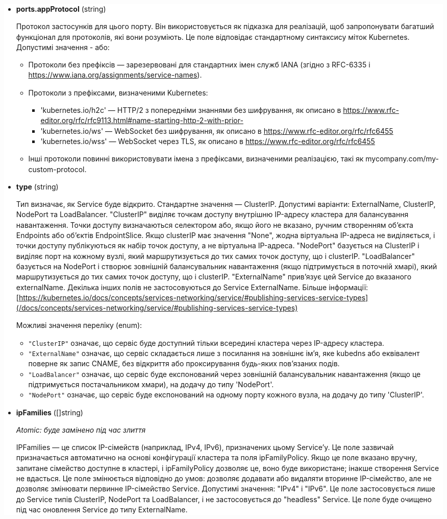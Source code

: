   - **ports.appProtocol** (string)

    Протокол застосунків для цього порту. Він використовується як підказка для реалізацій, щоб запропонувати багатший функціонал для протоколів, які вони розуміють. Це поле відповідає стандартному синтаксису міток Kubernetes. Допустимі значення - або:

    - Протоколи без префіксів — зарезервовані для стандартних імен служб IANA (згідно з RFC-6335 і <https://www.iana.org/assignments/service-names>).

    - Протоколи з префіксами, визначеними Kubernetes:

      - 'kubernetes.io/h2c' — HTTP/2 з попередніми знаннями без шифрування, як описано в https://www.rfc-editor.org/rfc/rfc9113.html#name-starting-http-2-with-prior-
      - 'kubernetes.io/ws' — WebSocket без шифрування, як описано в https://www.rfc-editor.org/rfc/rfc6455
      - 'kubernetes.io/wss' — WebSocket через TLS, як описано в https://www.rfc-editor.org/rfc/rfc6455

    - Інші протоколи повинні використовувати імена з префіксами, визначеними реалізацією, такі як mycompany.com/my-custom-protocol.

- **type** (string)

  Тип визначає, як Service буде відкрито. Стандартне значення — ClusterIP. Допустимі варіанти: ExternalName, ClusterIP, NodePort та LoadBalancer. "ClusterIP" виділяє точкам доступу внутрішню IP-адресу кластера для балансування навантаження. Точки доступу визначаються селектором або, якщо його не вказано, ручним створенням обʼєкта Endpoints або обʼєктів EndpointSlice. Якщо clusterIP має значення "None", жодна віртуальна IP-адреса не виділяється, і точки доступу публікуються як набір точок доступу, а не віртуальна IP-адреса. "NodePort" базується на ClusterIP і виділяє порт на кожному вузлі, який маршрутизується до тих самих точок доступу, що і clusterIP. "LoadBalancer" базується на NodePort і створює зовнішній балансувальник навантаження (якщо підтримується в поточній хмарі), який маршрутизується до тих самих точок доступу, що і clusterIP. "ExternalName" привʼязує цей Service до вказаного externalName. Декілька інших полів не застосовуються до Service ExternalName. Більше інформації: [https://kubernetes.io/docs/concepts/services-networking/service/#publishing-services-service-types](/docs/concepts/services-networking/service/#publishing-services-service-types)

  Можливі значення переліку (enum):
  - `"ClusterIP"` означає, що сервіс буде доступний тільки всередині кластера через IP-адресу кластера.
  - `"ExternalName"` означає, що сервіс складається лише з посилання на зовнішнє імʼя, яке kubedns або еквівалент поверне як запис CNAME, без відкриття або проксирування будь-яких повʼязаних подів.
  - `"LoadBalancer"` означає, що сервіс буде експонований через зовнішній балансувальник навантаження (якщо це підтримується постачальником хмари), на додачу до типу 'NodePort'.
  - `"NodePort"` означає, що сервіс буде експонований на одному порту кожного вузла, на додачу до типу 'ClusterIP'.

- **ipFamilies** ([]string)

  *Atomic: буде замінено під час злиття*

  IPFamilies — це список IP-сімейств (наприклад, IPv4, IPv6), призначених цьому Serviceʼу. Це поле зазвичай призначається автоматично на основі конфігурації кластера та поля ipFamilyPolicy. Якщо це поле вказано вручну, запитане сімейство доступне в кластері, і ipFamilyPolicy дозволяє це, воно буде використане; інакше створення Service не вдасться. Це поле змінюється відповідно до умов: дозволяє додавати або видаляти вторинне IP-сімейство, але не дозволяє змінювати первинне IP-сімейство Service. Допустимі значення: "IPv4" і "IPv6". Це поле застосовується лише до Service типів ClusterIP, NodePort та LoadBalancer, і не застосовується до "headless" Service. Це поле буде очищено під час оновлення Service до типу ExternalName.
